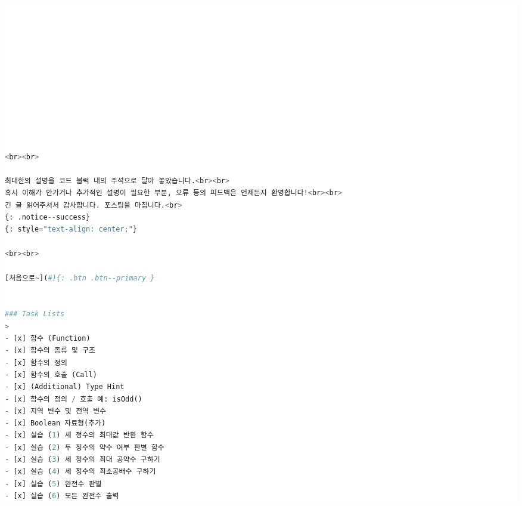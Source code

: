   ```python








    



<br><br>

최대한의 설명을 코드 블럭 내의 주석으로 달아 놓았습니다.<br><br>
혹시 이해가 안가거나 추가적인 설명이 필요한 부분, 오류 등의 피드백은 언제든지 환영합니다!<br><br>
긴 글 읽어주셔서 감사합니다. 포스팅을 마칩니다.<br>
{: .notice--success}
{: style="text-align: center;"}

<br><br>

[처음으로~](#){: .btn .btn--primary }


### Task Lists
> 
- [x] 함수 (Function)
- [x] 함수의 종류 및 구조
- [x] 함수의 정의
- [x] 함수의 호출 (Call)
- [x] (Additional) Type Hint
- [x] 함수의 정의 / 호출 예: isOdd()
- [x] 지역 변수 및 전역 변수
- [x] Boolean 자료형(추가)
- [x] 실습 (1) 세 정수의 최대값 반환 함수
- [x] 실습 (2) 두 정수의 약수 여부 판별 함수
- [x] 실습 (3) 세 정수의 최대 공약수 구하기
- [x] 실습 (4) 세 정수의 최소공배수 구하기
- [x] 실습 (5) 완전수 판별
- [x] 실습 (6) 모든 완전수 출력
